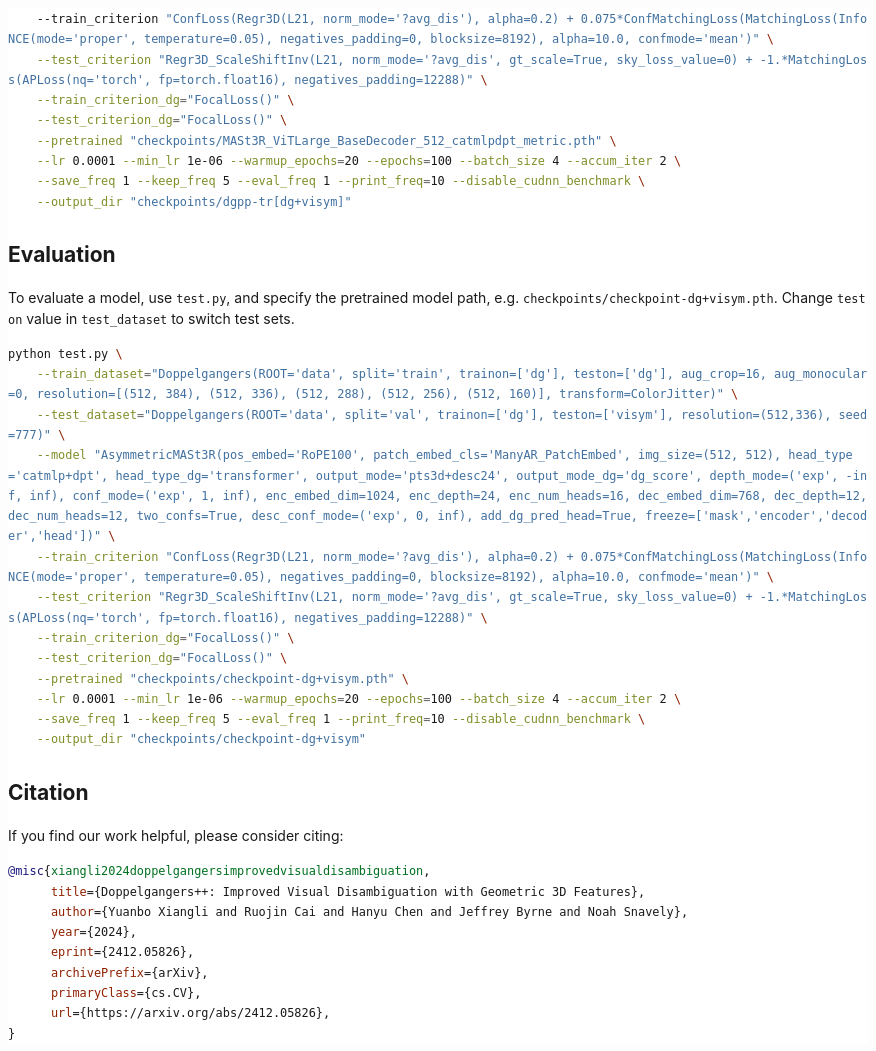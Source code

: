 ```bash
    --train_criterion "ConfLoss(Regr3D(L21, norm_mode='?avg_dis'), alpha=0.2) + 0.075*ConfMatchingLoss(MatchingLoss(InfoNCE(mode='proper', temperature=0.05), negatives_padding=0, blocksize=8192), alpha=10.0, confmode='mean')" \
    --test_criterion "Regr3D_ScaleShiftInv(L21, norm_mode='?avg_dis', gt_scale=True, sky_loss_value=0) + -1.*MatchingLoss(APLoss(nq='torch', fp=torch.float16), negatives_padding=12288)" \
    --train_criterion_dg="FocalLoss()" \
    --test_criterion_dg="FocalLoss()" \
    --pretrained "checkpoints/MASt3R_ViTLarge_BaseDecoder_512_catmlpdpt_metric.pth" \
    --lr 0.0001 --min_lr 1e-06 --warmup_epochs=20 --epochs=100 --batch_size 4 --accum_iter 2 \
    --save_freq 1 --keep_freq 5 --eval_freq 1 --print_freq=10 --disable_cudnn_benchmark \
    --output_dir "checkpoints/dgpp-tr[dg+visym]"
```



## Evaluation
To evaluate a model, use `test.py`, and specify the pretrained model path, e.g. `checkpoints/checkpoint-dg+visym.pth`. Change `teston` value in `test_dataset` to switch test sets.
```bash
python test.py \
    --train_dataset="Doppelgangers(ROOT='data', split='train', trainon=['dg'], teston=['dg'], aug_crop=16, aug_monocular=0, resolution=[(512, 384), (512, 336), (512, 288), (512, 256), (512, 160)], transform=ColorJitter)" \
    --test_dataset="Doppelgangers(ROOT='data', split='val', trainon=['dg'], teston=['visym'], resolution=(512,336), seed=777)" \
    --model "AsymmetricMASt3R(pos_embed='RoPE100', patch_embed_cls='ManyAR_PatchEmbed', img_size=(512, 512), head_type='catmlp+dpt', head_type_dg='transformer', output_mode='pts3d+desc24', output_mode_dg='dg_score', depth_mode=('exp', -inf, inf), conf_mode=('exp', 1, inf), enc_embed_dim=1024, enc_depth=24, enc_num_heads=16, dec_embed_dim=768, dec_depth=12, dec_num_heads=12, two_confs=True, desc_conf_mode=('exp', 0, inf), add_dg_pred_head=True, freeze=['mask','encoder','decoder','head'])" \
    --train_criterion "ConfLoss(Regr3D(L21, norm_mode='?avg_dis'), alpha=0.2) + 0.075*ConfMatchingLoss(MatchingLoss(InfoNCE(mode='proper', temperature=0.05), negatives_padding=0, blocksize=8192), alpha=10.0, confmode='mean')" \
    --test_criterion "Regr3D_ScaleShiftInv(L21, norm_mode='?avg_dis', gt_scale=True, sky_loss_value=0) + -1.*MatchingLoss(APLoss(nq='torch', fp=torch.float16), negatives_padding=12288)" \
    --train_criterion_dg="FocalLoss()" \
    --test_criterion_dg="FocalLoss()" \
    --pretrained "checkpoints/checkpoint-dg+visym.pth" \
    --lr 0.0001 --min_lr 1e-06 --warmup_epochs=20 --epochs=100 --batch_size 4 --accum_iter 2 \
    --save_freq 1 --keep_freq 5 --eval_freq 1 --print_freq=10 --disable_cudnn_benchmark \
    --output_dir "checkpoints/checkpoint-dg+visym"
```

## Citation
If you find our work helpful, please consider citing:
```bibtex
@misc{xiangli2024doppelgangersimprovedvisualdisambiguation,
      title={Doppelgangers++: Improved Visual Disambiguation with Geometric 3D Features}, 
      author={Yuanbo Xiangli and Ruojin Cai and Hanyu Chen and Jeffrey Byrne and Noah Snavely},
      year={2024},
      eprint={2412.05826},
      archivePrefix={arXiv},
      primaryClass={cs.CV},
      url={https://arxiv.org/abs/2412.05826}, 
}
```

